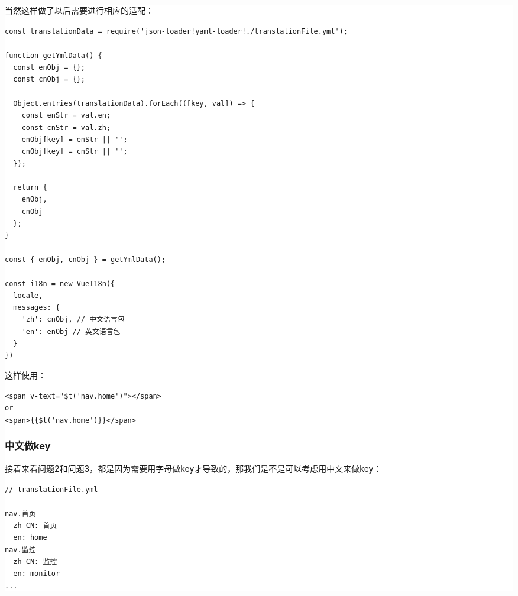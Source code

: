 当然这样做了以后需要进行相应的适配：

```
const translationData = require('json-loader!yaml-loader!./translationFile.yml');

function getYmlData() {
  const enObj = {};
  const cnObj = {};

  Object.entries(translationData).forEach(([key, val]) => {
    const enStr = val.en;
    const cnStr = val.zh;
    enObj[key] = enStr || '';
    cnObj[key] = cnStr || '';
  });

  return {
    enObj,
    cnObj
  };
}

const { enObj, cnObj } = getYmlData();

const i18n = new VueI18n({
  locale,
  messages: {
    'zh': cnObj, // 中文语言包
    'en': enObj // 英文语言包
  }
})
```

这样使用：

```
<span v-text="$t('nav.home')"></span>
or
<span>{{$t('nav.home')}}</span>
```

### 中文做key

接着来看问题2和问题3，都是因为需要用字母做key才导致的，那我们是不是可以考虑用中文来做key：

```
// translationFile.yml

nav.首页
  zh-CN: 首页
  en: home
nav.监控
  zh-CN: 监控
  en: monitor
...
```
